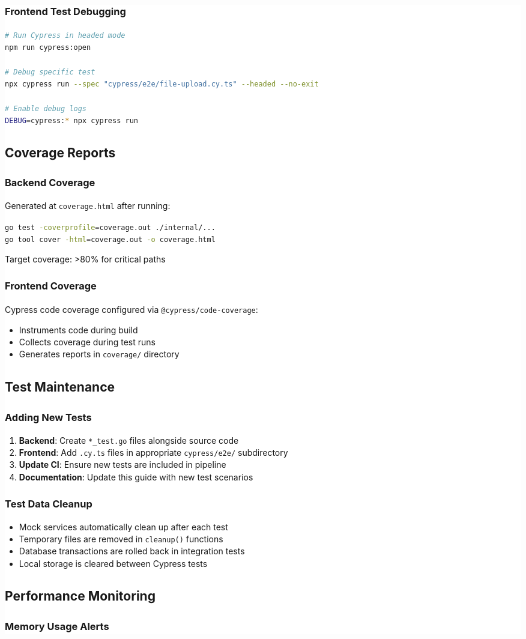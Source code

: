 ### Frontend Test Debugging

```bash
# Run Cypress in headed mode
npm run cypress:open

# Debug specific test
npx cypress run --spec "cypress/e2e/file-upload.cy.ts" --headed --no-exit

# Enable debug logs
DEBUG=cypress:* npx cypress run
```

## Coverage Reports

### Backend Coverage

Generated at `coverage.html` after running:
```bash
go test -coverprofile=coverage.out ./internal/...
go tool cover -html=coverage.out -o coverage.html
```

Target coverage: >80% for critical paths

### Frontend Coverage

Cypress code coverage configured via `@cypress/code-coverage`:
- Instruments code during build
- Collects coverage during test runs  
- Generates reports in `coverage/` directory

## Test Maintenance

### Adding New Tests

1. **Backend**: Create `*_test.go` files alongside source code
2. **Frontend**: Add `.cy.ts` files in appropriate `cypress/e2e/` subdirectory
3. **Update CI**: Ensure new tests are included in pipeline
4. **Documentation**: Update this guide with new test scenarios

### Test Data Cleanup

- Mock services automatically clean up after each test
- Temporary files are removed in `cleanup()` functions
- Database transactions are rolled back in integration tests
- Local storage is cleared between Cypress tests

## Performance Monitoring

### Memory Usage Alerts

